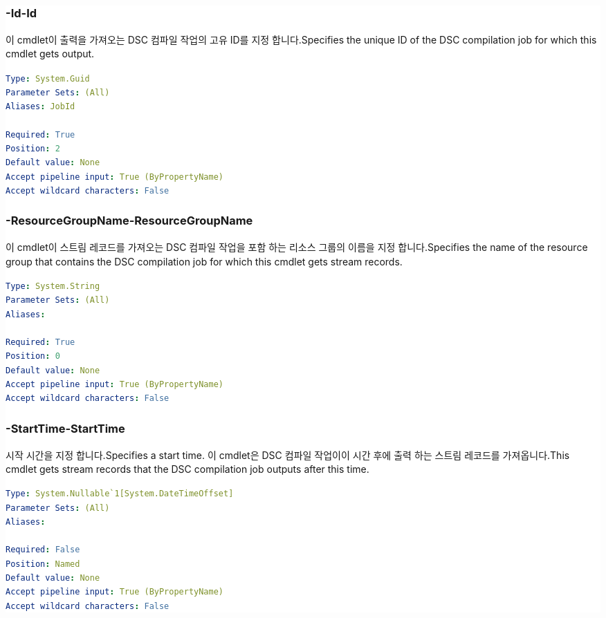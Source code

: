 ### <span data-ttu-id="45c92-117">-Id</span><span class="sxs-lookup"><span data-stu-id="45c92-117">-Id</span></span>
<span data-ttu-id="45c92-118">이 cmdlet이 출력을 가져오는 DSC 컴파일 작업의 고유 ID를 지정 합니다.</span><span class="sxs-lookup"><span data-stu-id="45c92-118">Specifies the unique ID of the DSC compilation job for which this cmdlet gets output.</span></span>

```yaml
Type: System.Guid
Parameter Sets: (All)
Aliases: JobId

Required: True
Position: 2
Default value: None
Accept pipeline input: True (ByPropertyName)
Accept wildcard characters: False
```

### <span data-ttu-id="45c92-119">-ResourceGroupName</span><span class="sxs-lookup"><span data-stu-id="45c92-119">-ResourceGroupName</span></span>
<span data-ttu-id="45c92-120">이 cmdlet이 스트림 레코드를 가져오는 DSC 컴파일 작업을 포함 하는 리소스 그룹의 이름을 지정 합니다.</span><span class="sxs-lookup"><span data-stu-id="45c92-120">Specifies the name of the resource group that contains the DSC compilation job for which this cmdlet gets stream records.</span></span>

```yaml
Type: System.String
Parameter Sets: (All)
Aliases:

Required: True
Position: 0
Default value: None
Accept pipeline input: True (ByPropertyName)
Accept wildcard characters: False
```

### <span data-ttu-id="45c92-121">-StartTime</span><span class="sxs-lookup"><span data-stu-id="45c92-121">-StartTime</span></span>
<span data-ttu-id="45c92-122">시작 시간을 지정 합니다.</span><span class="sxs-lookup"><span data-stu-id="45c92-122">Specifies a start time.</span></span>
<span data-ttu-id="45c92-123">이 cmdlet은 DSC 컴파일 작업이이 시간 후에 출력 하는 스트림 레코드를 가져옵니다.</span><span class="sxs-lookup"><span data-stu-id="45c92-123">This cmdlet gets stream records that the DSC compilation job outputs after this time.</span></span>

```yaml
Type: System.Nullable`1[System.DateTimeOffset]
Parameter Sets: (All)
Aliases:

Required: False
Position: Named
Default value: None
Accept pipeline input: True (ByPropertyName)
Accept wildcard characters: False
```
